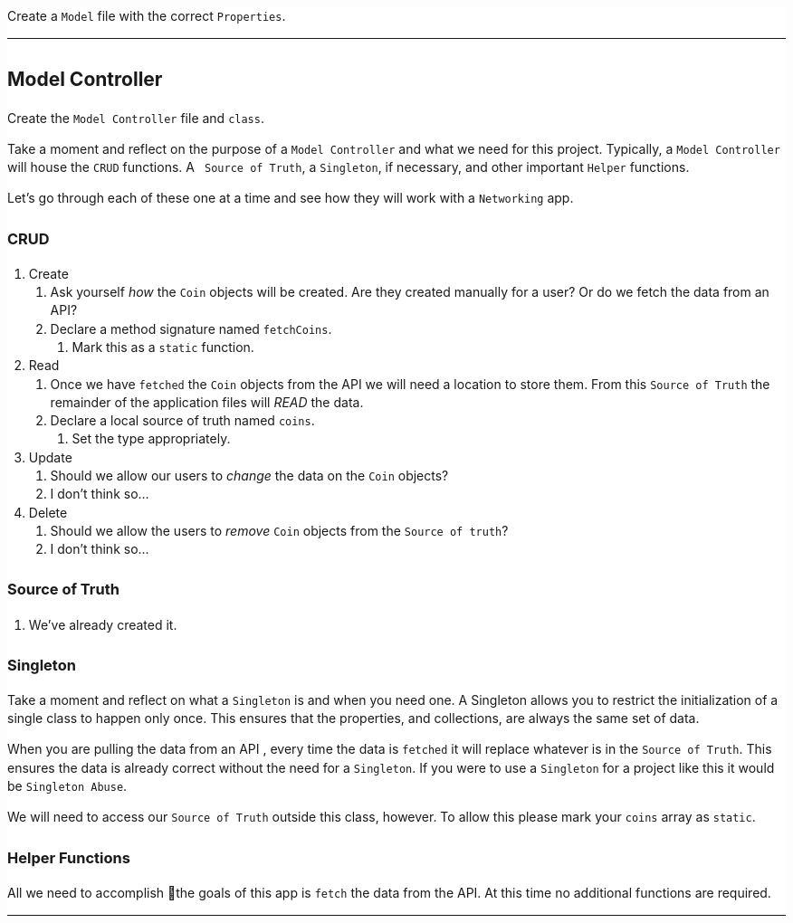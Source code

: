 Create a `Model` file with the correct `Properties`.

---


## Model Controller

Create the `Model Controller` file and `class`.

Take a moment and reflect on the purpose of a `Model Controller` and what we need for this project. Typically, a `Model Controller` will house the `CRUD` functions. A ` Source of Truth`, a `Singleton`, if necessary, and other important `Helper` functions. 

Let’s go through each of these one at a time and see how they will work with a `Networking` app.

### CRUD

1. Create
	1. Ask yourself *how* the `Coin` objects will be created. Are they created manually for a user? Or do we fetch the data from an API?
	2. Declare a method signature named `fetchCoins`.
		1. Mark this as a `static` function.
2. Read
	1. Once we have `fetched` the `Coin` objects from the API we will need a location to store them. From this `Source of Truth` the remainder of the application files will *READ* the data.
	2. Declare a local source of truth named `coins`.
		1. Set the type appropriately.
3. Update
	1. Should we allow our users to *change* the data on the  `Coin` objects?
	2. I don’t think so…
4. Delete
	1. Should we allow the users to *remove* `Coin` objects from the `Source of truth`?
	2. I don’t think so… 

### Source of Truth
1. We’ve already created it.

### Singleton
Take a moment and reflect on what a `Singleton` is and when you need one. A Singleton allows you to restrict the initialization of a single class to happen only once. This ensures that the properties, and collections, are always the same set of data. 

When you are pulling the data from an API , every time the data is `fetched` it will replace whatever is in the `Source of Truth`. This ensures the data is already correct without the need for a `Singleton`. If you were to use a `Singleton` for a project like this it would be `Singleton Abuse`.

We will need to access our `Source of Truth` outside this class, however. To allow this please mark your `coins` array as `static`.

### Helper Functions
All we need to accomplish the goals of this app is  `fetch` the data from the API. At this time no additional functions are required. 

---